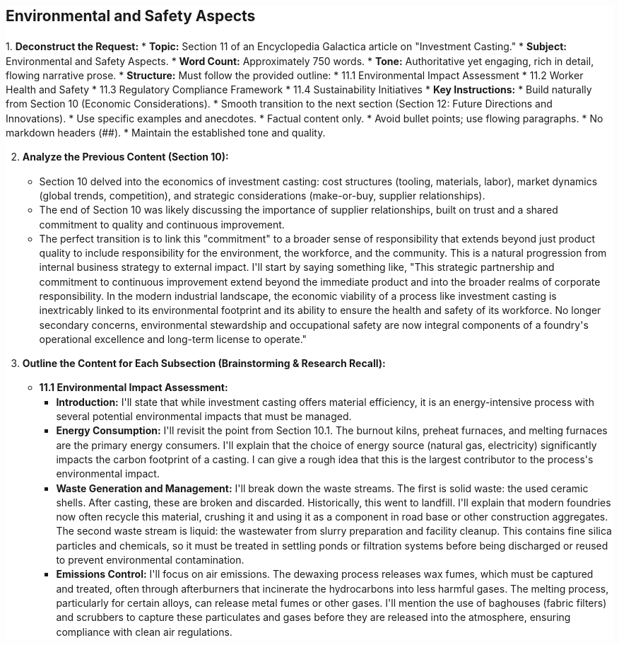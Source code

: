 ## Environmental and Safety Aspects

<think>1.  **Deconstruct the Request:**
    *   **Topic:** Section 11 of an Encyclopedia Galactica article on "Investment Casting."
    *   **Subject:** Environmental and Safety Aspects.
    *   **Word Count:** Approximately 750 words.
    *   **Tone:** Authoritative yet engaging, rich in detail, flowing narrative prose.
    *   **Structure:** Must follow the provided outline:
        *   11.1 Environmental Impact Assessment
        *   11.2 Worker Health and Safety
        *   11.3 Regulatory Compliance Framework
        *   11.4 Sustainability Initiatives
    *   **Key Instructions:**
        *   Build naturally from Section 10 (Economic Considerations).
        *   Smooth transition to the next section (Section 12: Future Directions and Innovations).
        *   Use specific examples and anecdotes.
        *   Factual content only.
        *   Avoid bullet points; use flowing paragraphs.
        *   No markdown headers (##).
        *   Maintain the established tone and quality.

2.  **Analyze the Previous Content (Section 10):**
    *   Section 10 delved into the economics of investment casting: cost structures (tooling, materials, labor), market dynamics (global trends, competition), and strategic considerations (make-or-buy, supplier relationships).
    *   The end of Section 10 was likely discussing the importance of supplier relationships, built on trust and a shared commitment to quality and continuous improvement.
    *   The perfect transition is to link this "commitment" to a broader sense of responsibility that extends beyond just product quality to include responsibility for the environment, the workforce, and the community. This is a natural progression from internal business strategy to external impact. I'll start by saying something like, "This strategic partnership and commitment to continuous improvement extend beyond the immediate product and into the broader realms of corporate responsibility. In the modern industrial landscape, the economic viability of a process like investment casting is inextricably linked to its environmental footprint and its ability to ensure the health and safety of its workforce. No longer secondary concerns, environmental stewardship and occupational safety are now integral components of a foundry's operational excellence and long-term license to operate."

3.  **Outline the Content for Each Subsection (Brainstorming & Research Recall):**

    *   **11.1 Environmental Impact Assessment:**
        *   **Introduction:** I'll state that while investment casting offers material efficiency, it is an energy-intensive process with several potential environmental impacts that must be managed.
        *   **Energy Consumption:** I'll revisit the point from Section 10.1. The burnout kilns, preheat furnaces, and melting furnaces are the primary energy consumers. I'll explain that the choice of energy source (natural gas, electricity) significantly impacts the carbon footprint of a casting. I can give a rough idea that this is the largest contributor to the process's environmental impact.
        *   **Waste Generation and Management:** I'll break down the waste streams. The first is solid waste: the used ceramic shells. After casting, these are broken and discarded. Historically, this went to landfill. I'll explain that modern foundries now often recycle this material, crushing it and using it as a component in road base or other construction aggregates. The second waste stream is liquid: the wastewater from slurry preparation and facility cleanup. This contains fine silica particles and chemicals, so it must be treated in settling ponds or filtration systems before being discharged or reused to prevent environmental contamination.
        *   **Emissions Control:** I'll focus on air emissions. The dewaxing process releases wax fumes, which must be captured and treated, often through afterburners that incinerate the hydrocarbons into less harmful gases. The melting process, particularly for certain alloys, can release metal fumes or other gases. I'll mention the use of baghouses (fabric filters) and scrubbers to capture these particulates and gases before they are released into the atmosphere, ensuring compliance with clean air regulations.
